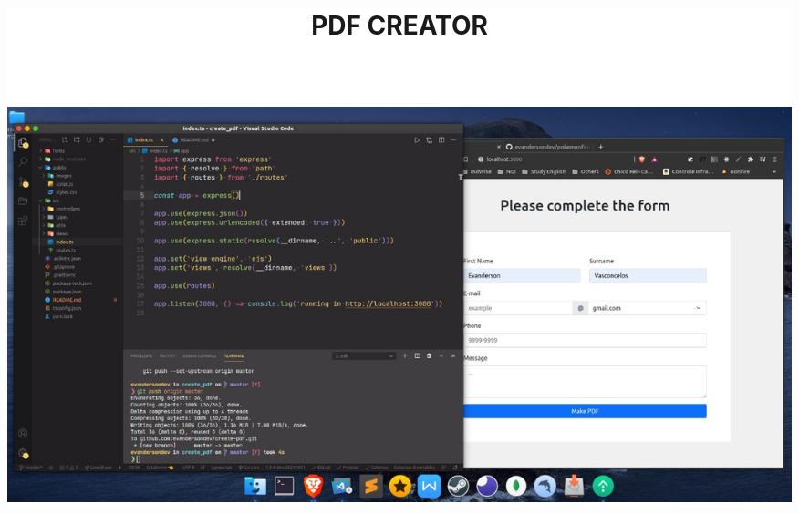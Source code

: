 <h1 align="center">

PDF CREATOR

</h1>
<br>
<br>
  <img  src="./public/images/screen.jpeg" alt="YOUR_PROJECT_NAME" width="100%">
